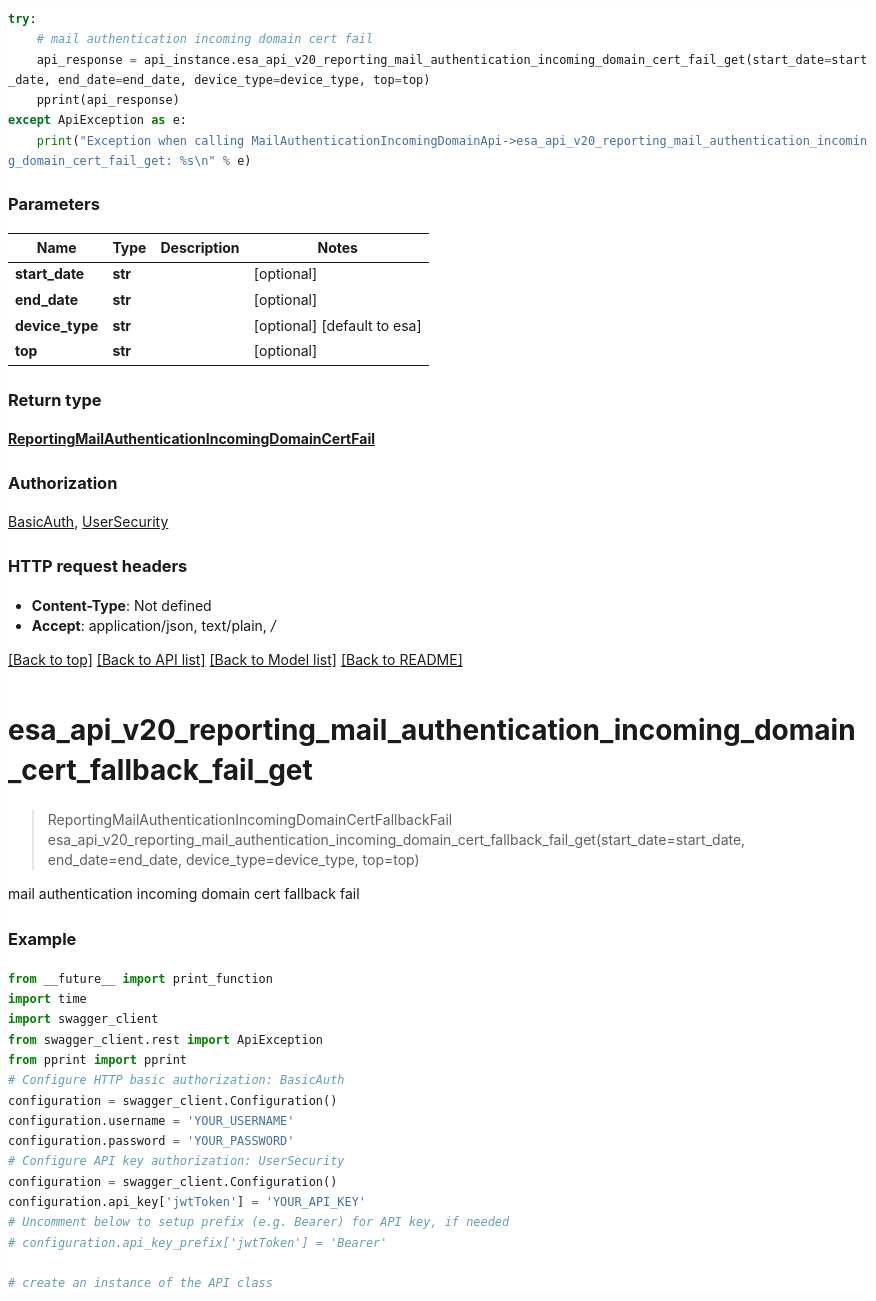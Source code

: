 ```python
try:
    # mail authentication incoming domain cert fail
    api_response = api_instance.esa_api_v20_reporting_mail_authentication_incoming_domain_cert_fail_get(start_date=start_date, end_date=end_date, device_type=device_type, top=top)
    pprint(api_response)
except ApiException as e:
    print("Exception when calling MailAuthenticationIncomingDomainApi->esa_api_v20_reporting_mail_authentication_incoming_domain_cert_fail_get: %s\n" % e)
```

### Parameters

Name | Type | Description  | Notes
------------- | ------------- | ------------- | -------------
 **start_date** | **str**|  | [optional] 
 **end_date** | **str**|  | [optional] 
 **device_type** | **str**|  | [optional] [default to esa]
 **top** | **str**|  | [optional] 

### Return type

[**ReportingMailAuthenticationIncomingDomainCertFail**](ReportingMailAuthenticationIncomingDomainCertFail.md)

### Authorization

[BasicAuth](../README.md#BasicAuth), [UserSecurity](../README.md#UserSecurity)

### HTTP request headers

 - **Content-Type**: Not defined
 - **Accept**: application/json, text/plain, */*

[[Back to top]](#) [[Back to API list]](../README.md#documentation-for-api-endpoints) [[Back to Model list]](../README.md#documentation-for-models) [[Back to README]](../README.md)

# **esa_api_v20_reporting_mail_authentication_incoming_domain_cert_fallback_fail_get**
> ReportingMailAuthenticationIncomingDomainCertFallbackFail esa_api_v20_reporting_mail_authentication_incoming_domain_cert_fallback_fail_get(start_date=start_date, end_date=end_date, device_type=device_type, top=top)

mail authentication incoming domain cert fallback fail

### Example
```python
from __future__ import print_function
import time
import swagger_client
from swagger_client.rest import ApiException
from pprint import pprint
# Configure HTTP basic authorization: BasicAuth
configuration = swagger_client.Configuration()
configuration.username = 'YOUR_USERNAME'
configuration.password = 'YOUR_PASSWORD'
# Configure API key authorization: UserSecurity
configuration = swagger_client.Configuration()
configuration.api_key['jwtToken'] = 'YOUR_API_KEY'
# Uncomment below to setup prefix (e.g. Bearer) for API key, if needed
# configuration.api_key_prefix['jwtToken'] = 'Bearer'

# create an instance of the API class
```